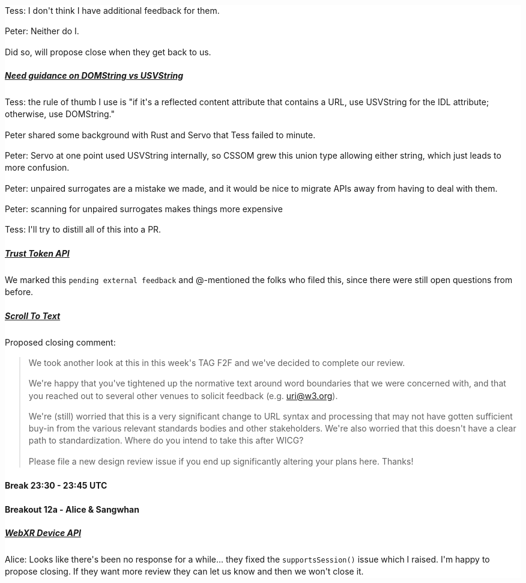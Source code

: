 Tess: I don't think I have additional feedback for them.

Peter: Neither do I.

Did so, will propose close when they get back to us.

##### <a href="https://github.com/w3ctag/design-principles/issues/93">Need guidance on DOMString vs USVString</a>

Tess: the rule of thumb I use is "if it's a reflected content attribute that contains a URL, use USVString for the IDL attribute; otherwise, use DOMString."

Peter shared some background with Rust and Servo that Tess failed to minute.

Peter: Servo at one point used USVString internally, so CSSOM grew this union type allowing either string, which just leads to more confusion. 

Peter: unpaired surrogates are a mistake we made, and it would be nice to migrate APIs away from having to deal with them.

Peter: scanning for unpaired surrogates makes things more expensive

Tess: I'll try to distill all of this into a PR.

##### <a href="https://github.com/w3ctag/design-reviews/issues/414">Trust Token API</a>

We marked this `pending external feedback` and @-mentioned the folks who filed this, since there were still open questions from before.

##### <a href="https://github.com/w3ctag/design-reviews/issues/392">Scroll To Text</a>

Proposed closing comment:

> We took another look at this in this week's TAG F2F and we've decided to complete our review.
>
> We're happy that you've tightened up the normative text around word boundaries that we were concerned with, and that you reached out to several other venues to solicit feedback (e.g. uri@w3.org).
>
> We're (still) worried that this is a very significant change to URL syntax and processing that may not have gotten sufficient buy-in from the various relevant standards bodies and other stakeholders. We're also worried that this doesn't have a clear path to standardization. Where do you intend to take this after WICG?
>
> Please file a new design review issue if you end up significantly altering your plans here. Thanks!

#### Break **23:30 - 23:45 UTC**

#### Breakout 12a - Alice & Sangwhan
##### <a href="https://github.com/w3ctag/design-reviews/issues/403">WebXR Device API</a>

Alice: Looks like there's been no response for a while... they fixed the `supportsSession()` issue which I raised. I'm happy to propose closing. If they want more review they can let us know and then we won't close it.
